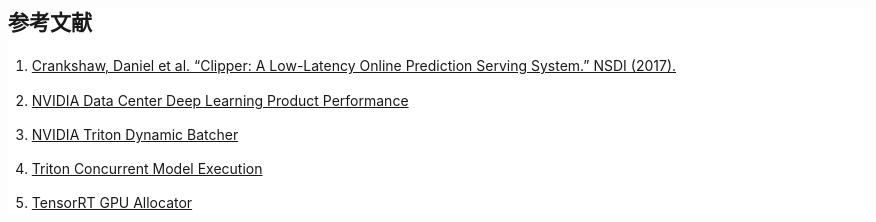 ## 参考文献

<div id="clipper"></div>

1.   [Crankshaw, Daniel et al. “Clipper: A Low-Latency Online Prediction Serving System.” NSDI (2017).](https://www.usenix.org/system/files/conference/nsdi17/nsdi17-crankshaw.pdf)

<div id="nvperf"></div>

2.   [NVIDIA Data Center Deep Learning Product Performance](https://developer.nvidia.com/deep-learning-performance-training-inference)

<div id="triton"></div>

3.   [NVIDIA Triton Dynamic Batcher](https://github.com/triton-inference-server/server/blob/main/docs/model_configuration.md#dynamic-batcher)

<div id="tritonconcurrent"></div>

4.   [Triton Concurrent Model Execution](https://github.com/triton-inference-server/server/blob/main/docs/architecture.md#concurrent-model-execution)

<div id="tensorrtallocator"></div>

5.   [TensorRT GPU Allocator](https://docs.nvidia.com/deeplearning/tensorrt/api/python_api/infer/Core/GpuAllocator.html#tensorrt.AllocatorFlag)

